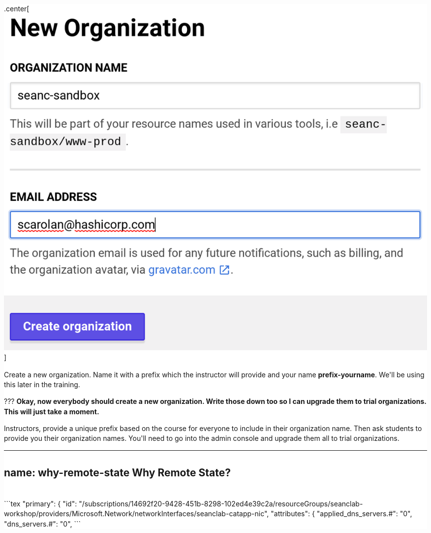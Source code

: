 .center[![:scale 70%](images/sandbox.png)]

Create a new organization. Name it with a prefix which the instructor will provide and your name **prefix-yourname**. We'll be using this later in the training.

???
**Okay, now everybody should create a new organization. Write those down too so I can upgrade them to trial organizations. This will just take a moment.**

Instructors, provide a unique prefix based on the course for everyone to include in their organization name. Then ask students to provide you their organization names. You'll need to go into the admin console and upgrade them all to trial organizations.

---
name: why-remote-state
Why Remote State?
-------------------------
<br>
```tex
  "primary": {
      "id": "/subscriptions/14692f20-9428-451b-8298-102ed4e39c2a/resourceGroups/seanclab-workshop/providers/Microsoft.Network/networkInterfaces/seanclab-catapp-nic",
      "attributes": {
          "applied_dns_servers.#": "0",
          "dns_servers.#": "0",
```
